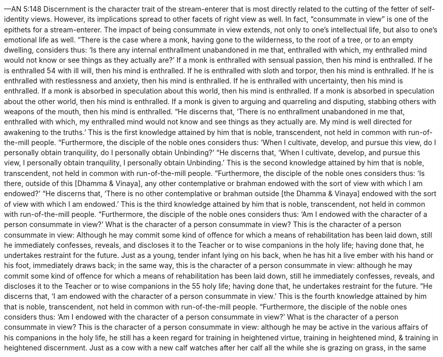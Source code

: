 —AN 5:148
Discernment is the character trait of the stream-enterer that is most directly
related to the cutting of the fetter of self-identity views. However, its
implications spread to other facets of right view as well. In fact, “consummate
in view” is one of the epithets for a stream-enterer. The impact of being
consummate in view extends, not only to one’s intellectual life, but also to one’s
emotional life as well.
“There is the case where a monk, having gone to the wilderness, to the root
of a tree, or to an empty dwelling, considers thus: ‘Is there any internal
enthrallment unabandoned in me that, enthralled with which, my enthralled
mind would not know or see things as they actually are?’ If a monk is
enthralled with sensual passion, then his mind is enthralled. If he is enthralled
54
with ill will, then his mind is enthralled. If he is enthralled with sloth and
torpor, then his mind is enthralled. If he is enthralled with restlessness and
anxiety, then his mind is enthralled. If he is enthralled with uncertainty, then
his mind is enthralled. If a monk is absorbed in speculation about this world,
then his mind is enthralled. If a monk is absorbed in speculation about the
other world, then his mind is enthralled. If a monk is given to arguing and
quarreling and disputing, stabbing others with weapons of the mouth, then his
mind is enthralled.
“He discerns that, ‘There is no enthrallment unabandoned in me that,
enthralled with which, my enthralled mind would not know and see things as
they actually are. My mind is well directed for awakening to the truths.’ This is
the first knowledge attained by him that is noble, transcendent, not held in
common with run-of-the-mill people.
“Furthermore, the disciple of the noble ones considers thus: ‘When I
cultivate, develop, and pursue this view, do I personally obtain tranquility, do I
personally obtain Unbinding?’
“He discerns that, ‘When I cultivate, develop, and pursue this view, I
personally obtain tranquility, I personally obtain Unbinding.’ This is the
second knowledge attained by him that is noble, transcendent, not held in
common with run-of-the-mill people.
“Furthermore, the disciple of the noble ones considers thus: ‘Is there,
outside of this [Dhamma & Vinaya], any other contemplative or brahman
endowed with the sort of view with which I am endowed?’
“He discerns that, ‘There is no other contemplative or brahman outside [the
Dhamma & Vinaya] endowed with the sort of view with which I am endowed.’
This is the third knowledge attained by him that is noble, transcendent, not
held in common with run-of-the-mill people.
“Furthermore, the disciple of the noble ones considers thus: ‘Am I endowed
with the character of a person consummate in view?’ What is the character of a
person consummate in view? This is the character of a person consummate in
view: Although he may commit some kind of offence for which a means of
rehabilitation has been laid down, still he immediately confesses, reveals, and
discloses it to the Teacher or to wise companions in the holy life; having done
that, he undertakes restraint for the future. Just as a young, tender infant lying
on his back, when he has hit a live ember with his hand or his foot,
immediately draws back; in the same way, this is the character of a person
consummate in view: although he may commit some kind of offence for
which a means of rehabilitation has been laid down, still he immediately
confesses, reveals, and discloses it to the Teacher or to wise companions in the
55
holy life; having done that, he undertakes restraint for the future.
“He discerns that, ‘I am endowed with the character of a person
consummate in view.’ This is the fourth knowledge attained by him that is
noble, transcendent, not held in common with run-of-the-mill people.
“Furthermore, the disciple of the noble ones considers thus: ‘Am I endowed
with the character of a person consummate in view?’ What is the character of a
person consummate in view? This is the character of a person consummate in
view: although he may be active in the various affairs of his companions in the
holy life, he still has a keen regard for training in heightened virtue, training in
heightened mind, & training in heightened discernment. Just as a cow with a
new calf watches after her calf all the while she is grazing on grass, in the same
